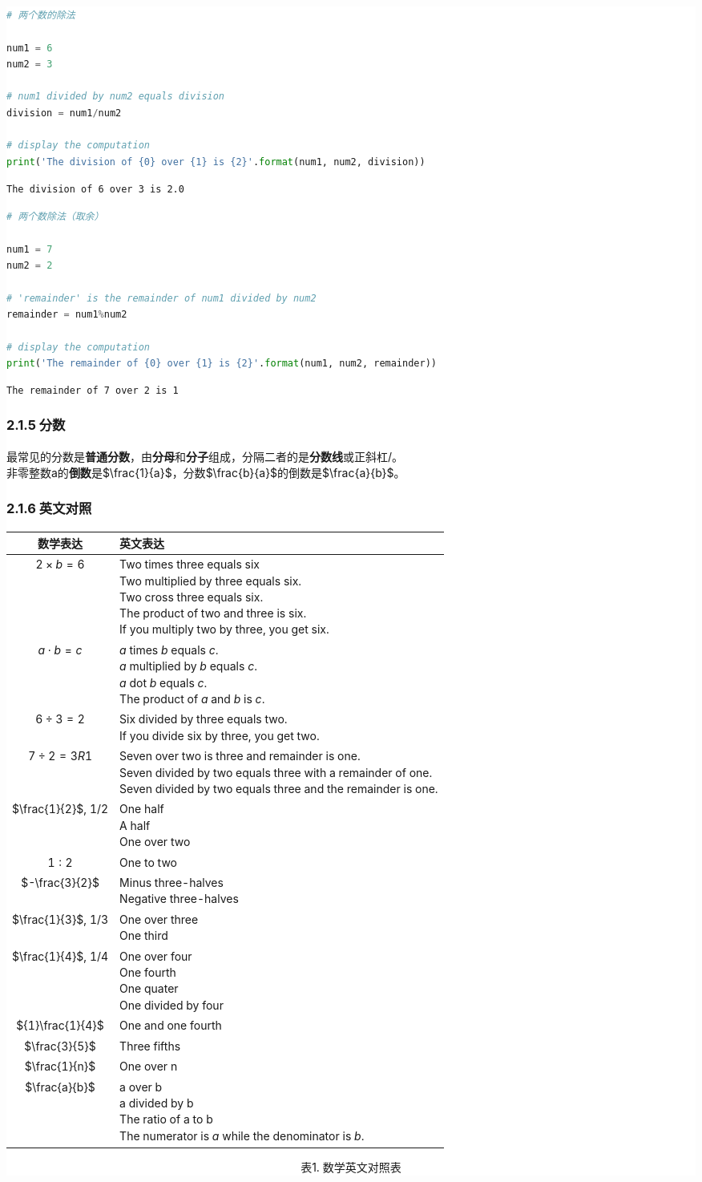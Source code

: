 ```python
# 两个数的除法

num1 = 6
num2 = 3

# num1 divided by num2 equals division
division = num1/num2

# display the computation
print('The division of {0} over {1} is {2}'.format(num1, num2, division))
```

    The division of 6 over 3 is 2.0
    


```python
# 两个数除法（取余）

num1 = 7
num2 = 2

# 'remainder' is the remainder of num1 divided by num2
remainder = num1%num2

# display the computation
print('The remainder of {0} over {1} is {2}'.format(num1, num2, remainder))
```

    The remainder of 7 over 2 is 1
    

### 2.1.5 分数
最常见的分数是**普通分数**，由**分母**和**分子**组成，分隔二者的是**分数线**或正斜杠${/}$。  
非零整数a的**倒数**是$\frac{1}{a}$，分数$\frac{b}{a}$的倒数是$\frac{a}{b}$。

### 2.1.6 英文对照
|数学表达|英文表达|
|:---:|:---|
|${2 \times b =6}$|Two times three equals six<br>Two multiplied by three equals six.<br>Two cross three equals six.<br>The product of two and three is six.<br>If you multiply two by three, you get six.|
|${a \cdot b=c}$|*a* times *b* equals *c*.<br>*a* multiplied by *b* equals *c*.<br>*a* dot *b* equals *c*.<br>The product of *a* and *b* is *c*.|
|${6 \div 3=2}$|Six divided by three equals two.<br>If you divide six by three, you get two.|
|${7 \div 2=3 R 1}$|Seven over two is three and remainder is one.<br>Seven divided by two equals three with a remainder of one.<br>Seven divided by two equals three and the remainder is one.|
|$\frac{1}{2}$, ${1/2}$|One half<br>A half<br>One over two|
|${1:2}$|One to two|
|$-\frac{3}{2}$|Minus three-halves<br>Negative three-halves|
|$\frac{1}{3}$, ${1/3}$|One over three<br>One third|
|$\frac{1}{4}$, ${1/4}$|One over four<br>One fourth<br>One quater<br>One divided by four|
|${1}\frac{1}{4}$|One and one fourth|
|$\frac{3}{5}$|Three fifths|
|$\frac{1}{n}$|One over n|
|$\frac{a}{b}$|a over b<br>a divided by b<br>The ratio of a to b<br>The numerator is *a* while the denominator is *b*.|  
<center>表1. 数学英文对照表</center>
